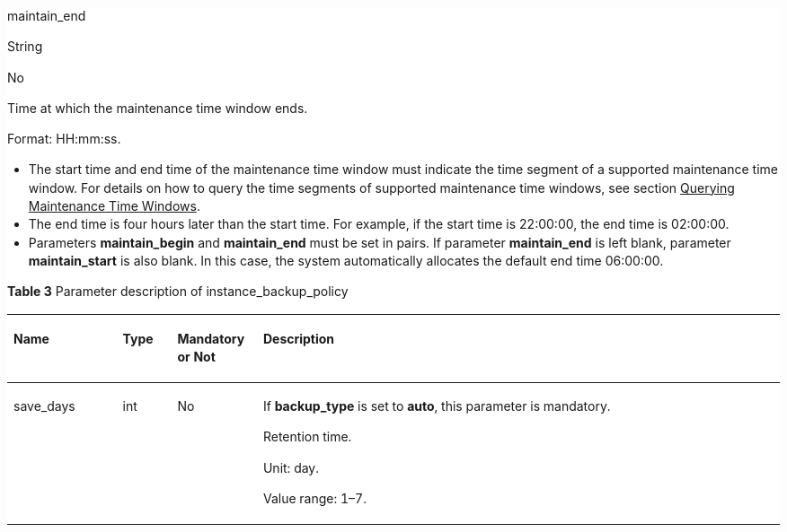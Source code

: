<tr id="row52509598"><td class="cellrowborder" valign="top" width="15.306122448979592%" headers="mcps1.2.5.1.1 "><p id="p25419045"><a name="p25419045"></a><a name="p25419045"></a>maintain_end</p>
</td>
<td class="cellrowborder" valign="top" width="11.224489795918368%" headers="mcps1.2.5.1.2 "><p id="p45676756"><a name="p45676756"></a><a name="p45676756"></a>String</p>
</td>
<td class="cellrowborder" valign="top" width="14.285714285714285%" headers="mcps1.2.5.1.3 "><p id="p8829780"><a name="p8829780"></a><a name="p8829780"></a>No</p>
</td>
<td class="cellrowborder" valign="top" width="59.183673469387756%" headers="mcps1.2.5.1.4 "><p id="p44123597"><a name="p44123597"></a><a name="p44123597"></a>Time at which the maintenance time window ends.</p>
<p id="p61568054"><a name="p61568054"></a><a name="p61568054"></a>Format: HH:mm:ss.</p>
<a name="ul17241574"></a><a name="ul17241574"></a><ul id="ul17241574"><li>The start time and end time of the maintenance time window must indicate the time segment of a supported maintenance time window. For details on how to query the time segments of supported maintenance time windows, see section <a href="querying-maintenance-time-windows.md">Querying Maintenance Time Windows</a>.</li><li>The end time is four hours later than the start time. For example, if the start time is 22:00:00, the end time is 02:00:00.</li><li>Parameters <strong id="b56237283"><a name="b56237283"></a><a name="b56237283"></a>maintain_begin</strong> and <strong id="b36373507"><a name="b36373507"></a><a name="b36373507"></a>maintain_end</strong> must be set in pairs. If parameter <strong id="b58926113"><a name="b58926113"></a><a name="b58926113"></a>maintain_end</strong> is left blank, parameter <strong id="b60572974"><a name="b60572974"></a><a name="b60572974"></a>maintain_start</strong> is also blank. In this case, the system automatically allocates the default end time 06:00:00.</li></ul>
</td>
</tr>
</tbody>
</table>

**Table  3**  Parameter description of instance\_backup\_policy

<a name="table17319656205111"></a>
<table><thead align="left"><tr id="row45575417"><th class="cellrowborder" valign="top" width="14.14141414141414%" id="mcps1.2.5.1.1"><p id="p621290"><a name="p621290"></a><a name="p621290"></a>Name</p>
</th>
<th class="cellrowborder" valign="top" width="7.07070707070707%" id="mcps1.2.5.1.2"><p id="p50324495"><a name="p50324495"></a><a name="p50324495"></a>Type</p>
</th>
<th class="cellrowborder" valign="top" width="11.11111111111111%" id="mcps1.2.5.1.3"><p id="p49752272"><a name="p49752272"></a><a name="p49752272"></a>Mandatory or Not</p>
</th>
<th class="cellrowborder" valign="top" width="67.67676767676768%" id="mcps1.2.5.1.4"><p id="p3402263"><a name="p3402263"></a><a name="p3402263"></a>Description</p>
</th>
</tr>
</thead>
<tbody><tr id="row7147849"><td class="cellrowborder" valign="top" width="14.14141414141414%" headers="mcps1.2.5.1.1 "><p id="p42104912"><a name="p42104912"></a><a name="p42104912"></a>save_days</p>
</td>
<td class="cellrowborder" valign="top" width="7.07070707070707%" headers="mcps1.2.5.1.2 "><p id="p55054740"><a name="p55054740"></a><a name="p55054740"></a>int</p>
</td>
<td class="cellrowborder" valign="top" width="11.11111111111111%" headers="mcps1.2.5.1.3 "><p id="p30248956"><a name="p30248956"></a><a name="p30248956"></a>No</p>
</td>
<td class="cellrowborder" valign="top" width="67.67676767676768%" headers="mcps1.2.5.1.4 "><p id="p34246385"><a name="p34246385"></a><a name="p34246385"></a>If <strong id="b39782011"><a name="b39782011"></a><a name="b39782011"></a>backup_type</strong> is set to <strong id="b22493786"><a name="b22493786"></a><a name="b22493786"></a>auto</strong>, this parameter is mandatory.</p>
<p id="p1117486"><a name="p1117486"></a><a name="p1117486"></a>Retention time.</p>
<p id="p10057376"><a name="p10057376"></a><a name="p10057376"></a>Unit: day.</p>
<p id="p23407521"><a name="p23407521"></a><a name="p23407521"></a>Value range: 1–7.</p>
</td>